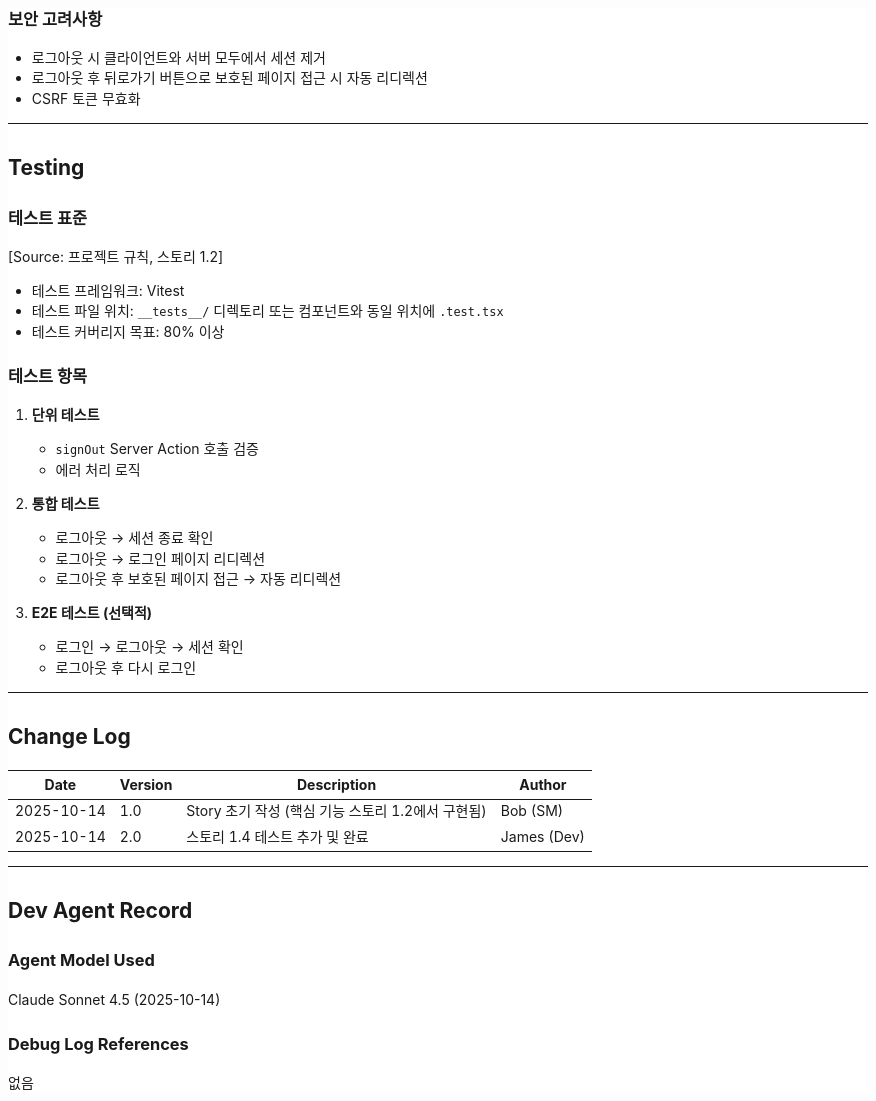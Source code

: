 ### 보안 고려사항
- 로그아웃 시 클라이언트와 서버 모두에서 세션 제거
- 로그아웃 후 뒤로가기 버튼으로 보호된 페이지 접근 시 자동 리디렉션
- CSRF 토큰 무효화

---

## Testing

### 테스트 표준
[Source: 프로젝트 규칙, 스토리 1.2]
- 테스트 프레임워크: Vitest
- 테스트 파일 위치: `__tests__/` 디렉토리 또는 컴포넌트와 동일 위치에 `.test.tsx`
- 테스트 커버리지 목표: 80% 이상

### 테스트 항목
1. **단위 테스트**
   - `signOut` Server Action 호출 검증
   - 에러 처리 로직

2. **통합 테스트**
   - 로그아웃 → 세션 종료 확인
   - 로그아웃 → 로그인 페이지 리디렉션
   - 로그아웃 후 보호된 페이지 접근 → 자동 리디렉션

3. **E2E 테스트 (선택적)**
   - 로그인 → 로그아웃 → 세션 확인
   - 로그아웃 후 다시 로그인

---

## Change Log

| Date       | Version | Description                                      | Author         |
|------------|---------|--------------------------------------------------|----------------|
| 2025-10-14 | 1.0     | Story 초기 작성 (핵심 기능 스토리 1.2에서 구현됨) | Bob (SM)       |
| 2025-10-14 | 2.0     | 스토리 1.4 테스트 추가 및 완료                   | James (Dev)    |

---

## Dev Agent Record

### Agent Model Used

Claude Sonnet 4.5 (2025-10-14)

### Debug Log References

없음
